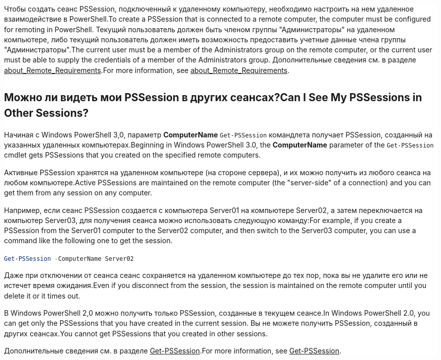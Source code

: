 <span data-ttu-id="83afa-152">Чтобы создать сеанс PSSession, подключенный к удаленному компьютеру, необходимо настроить на нем удаленное взаимодействие в PowerShell.</span><span class="sxs-lookup"><span data-stu-id="83afa-152">To create a PSSession that is connected to a remote computer, the computer must be configured for remoting in PowerShell.</span></span> <span data-ttu-id="83afa-153">Текущий пользователь должен быть членом группы "Администраторы" на удаленном компьютере, либо текущий пользователь должен иметь возможность предоставить учетные данные члена группы "Администраторы".</span><span class="sxs-lookup"><span data-stu-id="83afa-153">The current user must be a member of the Administrators group on the remote computer, or the current user must be able to supply the credentials of a member of the Administrators group.</span></span> <span data-ttu-id="83afa-154">Дополнительные сведения см. в разделе [about_Remote_Requirements](about_Remote_Requirements.md).</span><span class="sxs-lookup"><span data-stu-id="83afa-154">For more information, see [about_Remote_Requirements](about_Remote_Requirements.md).</span></span>

## <a name="can-i-see-my-pssessions-in-other-sessions"></a><span data-ttu-id="83afa-155">Можно ли видеть мои PSSession в других сеансах?</span><span class="sxs-lookup"><span data-stu-id="83afa-155">Can I See My PSSessions in Other Sessions?</span></span>

<span data-ttu-id="83afa-156">Начиная с Windows PowerShell 3,0, параметр **ComputerName** `Get-PSSession` командлета получает PSSession, созданный на указанных удаленных компьютерах.</span><span class="sxs-lookup"><span data-stu-id="83afa-156">Beginning in Windows PowerShell 3.0, the **ComputerName** parameter of the `Get-PSSession` cmdlet gets PSSessions that you created on the specified remote computers.</span></span>

<span data-ttu-id="83afa-157">Активные PSSession хранятся на удаленном компьютере (на стороне сервера), и их можно получить из любого сеанса на любом компьютере.</span><span class="sxs-lookup"><span data-stu-id="83afa-157">Active PSSessions are maintained on the remote computer (the "server-side" of a connection) and you can get them from any session on any computer.</span></span>

<span data-ttu-id="83afa-158">Например, если сеанс PSSession создается с компьютера Server01 на компьютере Server02, а затем переключается на компьютер Server03, для получения сеанса можно использовать следующую команду:</span><span class="sxs-lookup"><span data-stu-id="83afa-158">For example, if you create a PSSession from the Server01 computer to the Server02 computer, and then switch to the Server03 computer, you can use a command like the following one to get the session.</span></span>

```powershell
Get-PSSession -ComputerName Server02
```

<span data-ttu-id="83afa-159">Даже при отключении от сеанса сеанс сохраняется на удаленном компьютере до тех пор, пока вы не удалите его или не истечет время ожидания.</span><span class="sxs-lookup"><span data-stu-id="83afa-159">Even if you disconnect from the session, the session is maintained on the remote computer until you delete it or it times out.</span></span>

<span data-ttu-id="83afa-160">В Windows PowerShell 2,0 можно получить только PSSession, созданные в текущем сеансе.</span><span class="sxs-lookup"><span data-stu-id="83afa-160">In Windows PowerShell 2.0, you can get only the PSSessions that you have created in the current session.</span></span> <span data-ttu-id="83afa-161">Вы не можете получить PSSession, созданный в других сеансах.</span><span class="sxs-lookup"><span data-stu-id="83afa-161">You cannot get PSSessions that you created in other sessions.</span></span>

<span data-ttu-id="83afa-162">Дополнительные сведения см. в разделе [Get-PSSession](xref:Microsoft.PowerShell.Core.Get-PSSession).</span><span class="sxs-lookup"><span data-stu-id="83afa-162">For more information, see [Get-PSSession](xref:Microsoft.PowerShell.Core.Get-PSSession).</span></span>
